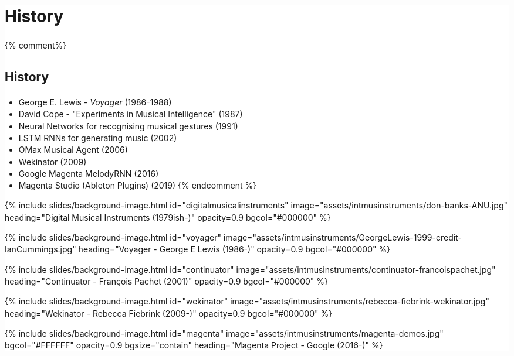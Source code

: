 
# History


{% comment%}
## History

- George E. Lewis - _Voyager_ (1986-1988)
- David Cope - "Experiments in Musical Intelligence" (1987)
- Neural Networks for recognising musical gestures (1991)
- LSTM RNNs for generating music (2002)
- OMax Musical Agent (2006)
- Wekinator (2009)
- Google Magenta MelodyRNN (2016)
- Magenta Studio (Ableton Plugins) (2019)
{% endcomment %}


{% include slides/background-image.html
id="digitalmusicalinstruments"
image="assets/intmusinstruments/don-banks-ANU.jpg"
heading="Digital Musical Instruments (1979ish-)"
opacity=0.9
bgcol="#000000"
%}

{% include slides/background-image.html
id="voyager"
image="assets/intmusinstruments/GeorgeLewis-1999-credit-IanCummings.jpg"
heading="Voyager - George E Lewis (1986-)"
opacity=0.9
bgcol="#000000"
%}

{% include slides/background-image.html
id="continuator"
image="assets/intmusinstruments/continuator-francoispachet.jpg"
heading="Continuator - François Pachet (2001)"
opacity=0.9
bgcol="#000000"
%}

{% include slides/background-image.html
id="wekinator"
image="assets/intmusinstruments/rebecca-fiebrink-wekinator.jpg"
heading="Wekinator - Rebecca Fiebrink (2009-)"
opacity=0.9
bgcol="#000000"
%}

{% include slides/background-image.html
id="magenta"
image="assets/intmusinstruments/magenta-demos.jpg"
bgcol="#FFFFFF"
opacity=0.9
bgsize="contain"
heading="Magenta Project - Google (2016-)"
%}

